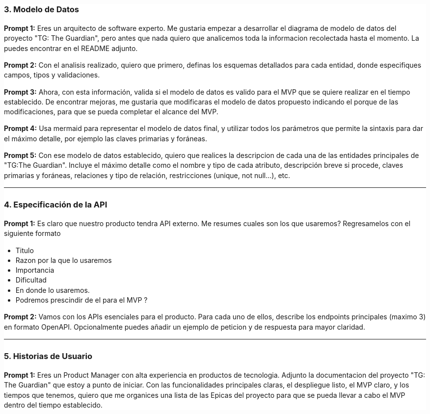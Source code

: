 ### 3. Modelo de Datos

**Prompt 1:**
Eres un arquitecto de software experto. Me gustaria empezar a desarrollar el diagrama de modelo de datos del proyecto "TG: The Guardian", pero antes que nada quiero que analicemos toda la informacion recolectada hasta el momento. La puedes encontrar en el README adjunto.

**Prompt 2:**
Con el analisis realizado, quiero que primero, definas los esquemas detallados para cada entidad, donde especifiques campos, tipos y validaciones.

**Prompt 3:**
Ahora, con esta información, valida si el modelo de datos es valido para el MVP que se quiere realizar en el tiempo establecido. De encontrar mejoras, me gustaria que modificaras el modelo de datos propuesto indicando el porque de las modificaciones, para que se pueda completar el alcance del MVP.

**Prompt 4:**
Usa mermaid para representar el modelo de datos final, y utilizar todos los parámetros que permite la sintaxis para dar el máximo detalle, por ejemplo las claves primarias y foráneas.

**Prompt 5:**
Con ese modelo de datos establecido, quiero que realices la descripcion de cada una de las entidades principales de "TG:The Guardian". Incluye el máximo detalle como el nombre y tipo de cada atributo, descripción breve si procede, claves primarias y foráneas, relaciones y tipo de relación, restricciones (unique, not null…), etc. 

---

### 4. Especificación de la API

**Prompt 1:**
Es claro que nuestro producto tendra API externo. Me resumes cuales son los que usaremos? Regresamelos con el siguiente formato
- Titulo
- Razon por la que lo usaremos
- Importancia
- Dificultad
- En donde lo usaremos.
- Podremos prescindir de el para el MVP ?

**Prompt 2:**
Vamos con los APIs esenciales para el producto. Para cada uno de ellos, describe los endpoints principales (maximo 3) en formato OpenAPI. Opcionalmente puedes añadir un ejemplo de peticion y de respuesta para mayor claridad.

---

### 5. Historias de Usuario

**Prompt 1:**
Eres un Product Manager con alta experiencia en productos de tecnologia. Adjunto la documentacion del proyecto "TG: The Guardian" que estoy a punto de iniciar. Con las funcionalidades principales claras, el despliegue listo, el MVP claro, y los tiempos que tenemos, quiero que me organices una lista de las Epicas del proyecto para que se pueda llevar a cabo el MVP dentro del tiempo establecido.
